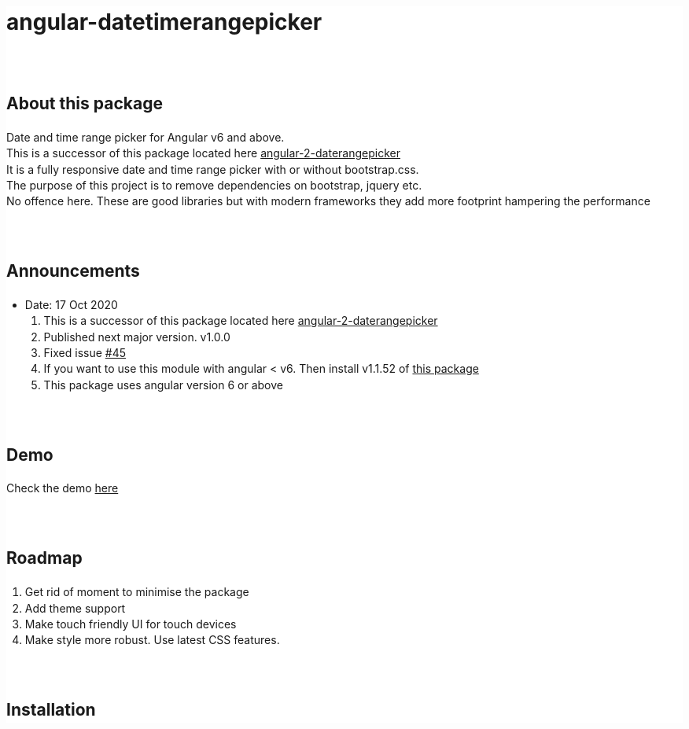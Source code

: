 # angular-datetimerangepicker

[//]: <> (start placeholder for auto-badger)

<br/>

## About this package

Date and time range picker for Angular v6 and above.
<br/>
This is a successor of this package located here [angular-2-daterangepicker](https://www.npmjs.com/package/angular-2-daterangepicker)
<br/>
It is a fully responsive date and time range picker with or without bootstrap.css.
<br/>
The purpose of this project is to remove dependencies on bootstrap, jquery etc.
<br/>
No offence here. These are good libraries but with modern frameworks they add more footprint hampering the performance

<br/>

## Announcements

- Date: 17 Oct 2020
  1. This is a successor of this package located here [angular-2-daterangepicker](https://www.npmjs.com/package/angular-2-daterangepicker)
  1. Published next major version. v1.0.0
  1. Fixed issue [#45](https://github.com/technikhil314/angular-components/issues/45)
  1. If you want to use this module with angular < v6. Then install v1.1.52 of [this package]([https://www.npmjs.com/package/angular-2-daterangepicker])
  1. This package uses angular version 6 or above

<br/>

## Demo

Check the demo [here](https://angular-datetimerangepicker.surge.sh)

<br/>

## Roadmap

1. Get rid of moment to minimise the package
2. Add theme support
3. Make touch friendly UI for touch devices
4. Make style more robust. Use latest CSS features.

<br/>

## Installation
